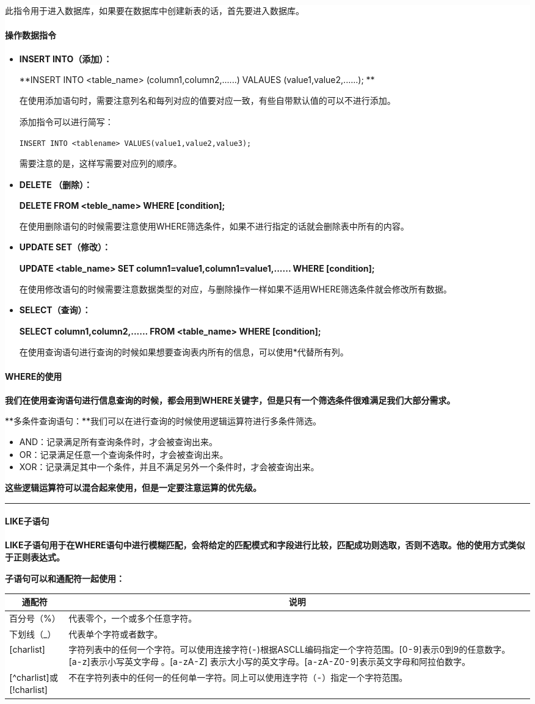    此指令用于进入数据库，如果要在数据库中创建新表的话，首先要进入数据库。

#### 操作数据指令

- **INSERT INTO（添加）：**

  **INSERT INTO <table_name> (column1,column2,......) VALAUES (value1,value2,......); **

  在使用添加语句时，需要注意列名和每列对应的值要对应一致，有些自带默认值的可以不进行添加。

  添加指令可以进行简写：

  ```
  INSERT INTO <tablename> VALUES(value1,value2,value3);
  ```

  需要注意的是，这样写需要对应列的顺序。

- **DELETE （删除）：**

  **DELETE FROM <teble_name> WHERE [condition];**

  在使用删除语句的时候需要注意使用WHERE筛选条件，如果不进行指定的话就会删除表中所有的内容。

- **UPDATE SET（修改）：**

  **UPDATE <table_name> SET column1=value1,column1=value1,...... WHERE [condition];**

  在使用修改语句的时候需要注意数据类型的对应，与删除操作一样如果不适用WHERE筛选条件就会修改所有数据。

- **SELECT（查询）：**

  **SELECT column1,column2,...... FROM <table_name> WHERE [condition];**

  在使用查询语句进行查询的时候如果想要查询表内所有的信息，可以使用*代替所有列。

#### WHERE的使用

**我们在使用查询语句进行信息查询的时候，都会用到WHERE关键字，但是只有一个筛选条件很难满足我们大部分需求。**



**多条件查询语句：**我们可以在进行查询的时候使用逻辑运算符进行多条件筛选。

- AND：记录满足所有查询条件时，才会被查询出来。
- OR：记录满足任意一个查询条件时，才会被查询出来。
- XOR：记录满足其中一个条件，并且不满足另外一个条件时，才会被查询出来。

**这些逻辑运算符可以混合起来使用，但是一定要注意运算的优先级。**

****



#### LIKE子语句

**LIKE子语句用于在WHERE语句中进行模糊匹配，会将给定的匹配模式和字段进行比较，匹配成功则选取，否则不选取。他的使用方式类似于正则表达式。**

**子语句可以和通配符一起使用：**

| 通配符                   | 说明                                                         |
| ------------------------ | ------------------------------------------------------------ |
| 百分号（%）              | 代表零个，一个或多个任意字符。                               |
| 下划线（_）              | 代表单个字符或者数字。                                       |
| [charlist]               | 字符列表中的任何一个字符。可以使用连接字符(-)根据ASCLL编码指定一个字符范围。[0-9]表示0到9的任意数字。 [a-z]表示小写英文字母 。[a-zA-Z] 表示大小写的英文字母。[a-zA-Z0-9]表示英文字母和阿拉伯数字。 |
| [^charlist]或[!charlist] | 不在字符列表中的任何一的任何单一字符。同上可以使用连字符（-）指定一个字符范围。 |

